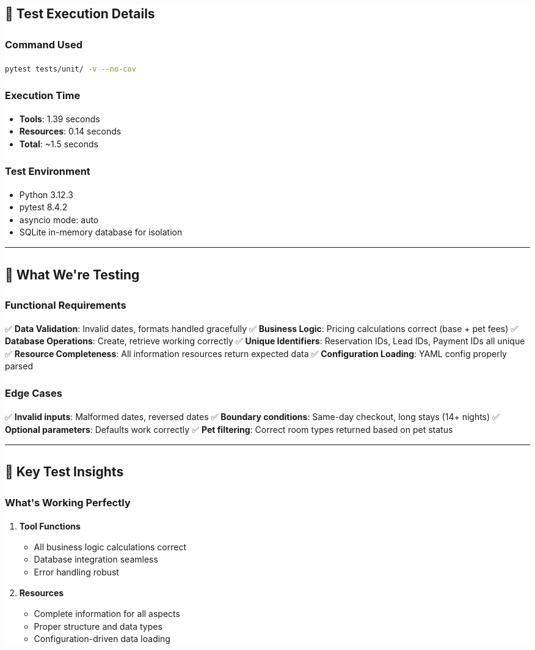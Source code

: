 
## 🧪 Test Execution Details

### Command Used
```bash
pytest tests/unit/ -v --no-cov
```

### Execution Time
- **Tools**: 1.39 seconds
- **Resources**: 0.14 seconds
- **Total**: ~1.5 seconds

### Test Environment
- Python 3.12.3
- pytest 8.4.2
- asyncio mode: auto
- SQLite in-memory database for isolation

---

## 🎯 What We're Testing

### Functional Requirements
✅ **Data Validation**: Invalid dates, formats handled gracefully
✅ **Business Logic**: Pricing calculations correct (base + pet fees)
✅ **Database Operations**: Create, retrieve working correctly
✅ **Unique Identifiers**: Reservation IDs, Lead IDs, Payment IDs all unique
✅ **Resource Completeness**: All information resources return expected data
✅ **Configuration Loading**: YAML config properly parsed

### Edge Cases
✅ **Invalid inputs**: Malformed dates, reversed dates
✅ **Boundary conditions**: Same-day checkout, long stays (14+ nights)
✅ **Optional parameters**: Defaults work correctly
✅ **Pet filtering**: Correct room types returned based on pet status

---

## 📝 Key Test Insights

### What's Working Perfectly

1. **Tool Functions**
   - All business logic calculations correct
   - Database integration seamless
   - Error handling robust

2. **Resources**
   - Complete information for all aspects
   - Proper structure and data types
   - Configuration-driven data loading
